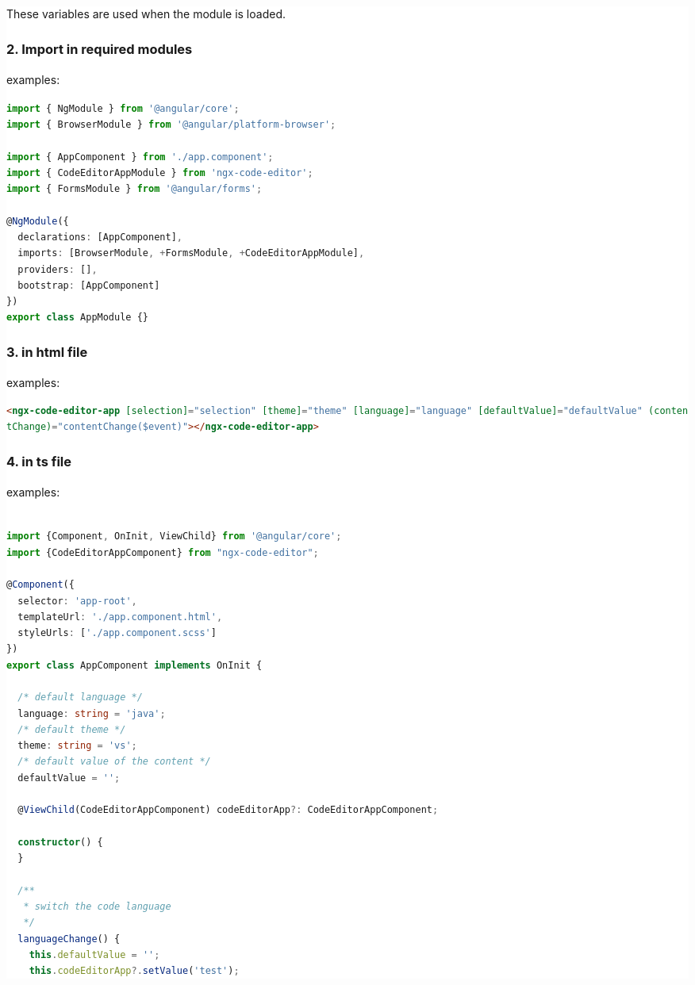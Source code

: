These variables are used when the module is loaded.

### 2. Import in required modules

examples:

```typescript
import { NgModule } from '@angular/core';
import { BrowserModule } from '@angular/platform-browser';

import { AppComponent } from './app.component';
import { CodeEditorAppModule } from 'ngx-code-editor';
import { FormsModule } from '@angular/forms';

@NgModule({
  declarations: [AppComponent],
  imports: [BrowserModule, +FormsModule, +CodeEditorAppModule],
  providers: [],
  bootstrap: [AppComponent]
})
export class AppModule {}
```

### 3. in html file

examples:

```html
<ngx-code-editor-app [selection]="selection" [theme]="theme" [language]="language" [defaultValue]="defaultValue" (contentChange)="contentChange($event)"></ngx-code-editor-app>
```

### 4. in ts file

examples:

```typescript

import {Component, OnInit, ViewChild} from '@angular/core';
import {CodeEditorAppComponent} from "ngx-code-editor";

@Component({
  selector: 'app-root',
  templateUrl: './app.component.html',
  styleUrls: ['./app.component.scss']
})
export class AppComponent implements OnInit {

  /* default language */
  language: string = 'java';
  /* default theme */
  theme: string = 'vs';
  /* default value of the content */
  defaultValue = '';

  @ViewChild(CodeEditorAppComponent) codeEditorApp?: CodeEditorAppComponent;

  constructor() {
  }

  /**
   * switch the code language
   */
  languageChange() {
    this.defaultValue = '';
    this.codeEditorApp?.setValue('test');
```